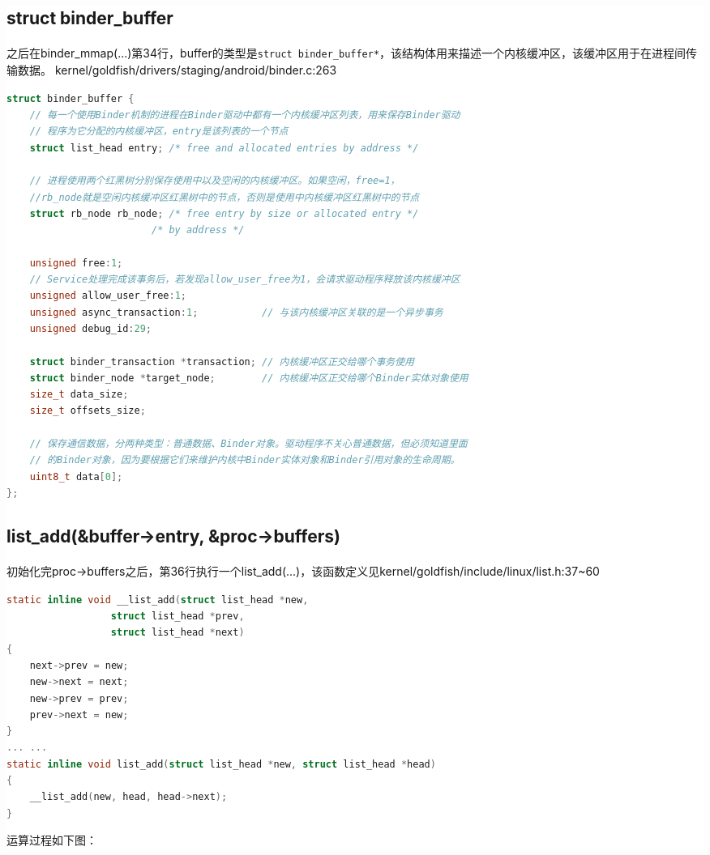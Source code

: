 ## struct binder_buffer
之后在binder_mmap(...)第34行，buffer的类型是`struct binder_buffer*`，该结构体用来描述一个内核缓冲区，该缓冲区用于在进程间传输数据。
kernel/goldfish/drivers/staging/android/binder.c:263
``` c
struct binder_buffer {
    // 每一个使用Binder机制的进程在Binder驱动中都有一个内核缓冲区列表，用来保存Binder驱动
    // 程序为它分配的内核缓冲区，entry是该列表的一个节点
    struct list_head entry; /* free and allocated entries by address */ 

    // 进程使用两个红黑树分别保存使用中以及空闲的内核缓冲区。如果空闲，free=1，
    //rb_node就是空闲内核缓冲区红黑树中的节点，否则是使用中内核缓冲区红黑树中的节点
    struct rb_node rb_node; /* free entry by size or allocated entry */ 
                         /* by address */                       

    unsigned free:1;
    // Service处理完成该事务后，若发现allow_user_free为1，会请求驱动程序释放该内核缓冲区
    unsigned allow_user_free:1;         
    unsigned async_transaction:1;           // 与该内核缓冲区关联的是一个异步事务
    unsigned debug_id:29;

    struct binder_transaction *transaction; // 内核缓冲区正交给哪个事务使用
    struct binder_node *target_node;        // 内核缓冲区正交给哪个Binder实体对象使用
    size_t data_size;
    size_t offsets_size;

    // 保存通信数据，分两种类型：普通数据、Binder对象。驱动程序不关心普通数据，但必须知道里面
    // 的Binder对象，因为要根据它们来维护内核中Binder实体对象和Binder引用对象的生命周期。
    uint8_t data[0];                        
};
```

## list_add(&buffer->entry, &proc->buffers)
初始化完proc->buffers之后，第36行执行一个list_add(...)，该函数定义见kernel/goldfish/include/linux/list.h:37~60
``` c
static inline void __list_add(struct list_head *new,
                  struct list_head *prev,
                  struct list_head *next)
{
    next->prev = new;
    new->next = next;
    new->prev = prev;
    prev->next = new;
}
... ...
static inline void list_add(struct list_head *new, struct list_head *head)
{
    __list_add(new, head, head->next);
}
```
运算过程如下图：